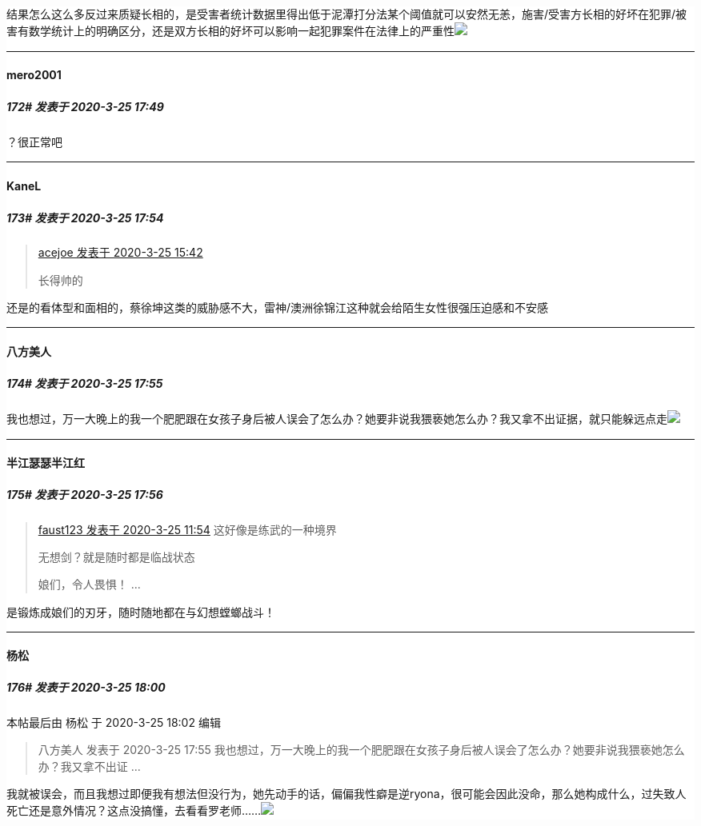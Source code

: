 
结果怎么这么多反过来质疑长相的，是受害者统计数据里得出低于泥潭打分法某个阈值就可以安然无恙，施害/受害方长相的好坏在犯罪/被害有数学统计上的明确区分，还是双方长相的好坏可以影响一起犯罪案件在法律上的严重性<img src="https://static.saraba1st.com/image/smiley/face2017/001.png" referrerpolicy="no-referrer">


-----

####  mero2001  
##### 172#       发表于 2020-3-25 17:49


？很正常吧


-----

####  KaneL  
##### 173#       发表于 2020-3-25 17:54


<blockquote><a href="httphttps://bbs.saraba1st.com/2b/forum.php?mod=redirect&amp;goto=findpost&amp;pid=46868547&amp;ptid=1920744" target="_blank">acejoe 发表于 2020-3-25 15:42</a>

长得帅的</blockquote>
还是的看体型和面相的，蔡徐坤这类的威胁感不大，雷神/澳洲徐锦江这种就会给陌生女性很强压迫感和不安感


-----

####  八方美人  
##### 174#       发表于 2020-3-25 17:55


我也想过，万一大晚上的我一个肥肥跟在女孩子身后被人误会了怎么办？她要非说我猥亵她怎么办？我又拿不出证据，就只能躲远点走<img src="https://static.saraba1st.com/image/smiley/face2017/169.gif" referrerpolicy="no-referrer">


-----

####  半江瑟瑟半江红  
##### 175#       发表于 2020-3-25 17:56


<blockquote><a href="httphttps://bbs.saraba1st.com/2b/forum.php?mod=redirect&amp;goto=findpost&amp;pid=46865833&amp;ptid=1920744" target="_blank">faust123 发表于 2020-3-25 11:54</a>
这好像是练武的一种境界

无想剑？就是随时都是临战状态

娘们，令人畏惧！ ...</blockquote>
是锻炼成娘们的刃牙，随时随地都在与幻想螳螂战斗！


-----

####  杨松  
##### 176#       发表于 2020-3-25 18:00


 本帖最后由 杨松 于 2020-3-25 18:02 编辑 
<blockquote>八方美人 发表于 2020-3-25 17:55
我也想过，万一大晚上的我一个肥肥跟在女孩子身后被人误会了怎么办？她要非说我猥亵她怎么办？我又拿不出证 ...</blockquote>
我就被误会，而且我想过即便我有想法但没行为，她先动手的话，偏偏我性癖是逆ryona，很可能会因此没命，那么她构成什么，过失致人死亡还是意外情况？这点没搞懂，去看看罗老师……<img src="https://static.saraba1st.com/image/smiley/face2017/068.png" referrerpolicy="no-referrer">
